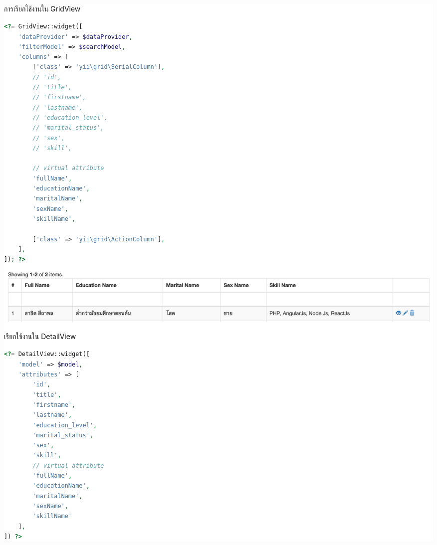 
การเรียกใช้งานใน GridView

```php
<?= GridView::widget([
    'dataProvider' => $dataProvider,
    'filterModel' => $searchModel,
    'columns' => [
        ['class' => 'yii\grid\SerialColumn'],
        // 'id',
        // 'title',
        // 'firstname',
        // 'lastname',
        // 'education_level',
        // 'marital_status',
        // 'sex',
        // 'skill',

        // virtual attribute
        'fullName',
        'educationName',
        'maritalName',
        'sexName',
        'skillName',

        ['class' => 'yii\grid\ActionColumn'],
    ],
]); ?>
```

![](/img/item-alias-gridview-1.png)

เรียกใช้งานใน DetailView

```php
<?= DetailView::widget([
    'model' => $model,
    'attributes' => [
        'id',
        'title',
        'firstname',
        'lastname',
        'education_level',
        'marital_status',
        'sex',
        'skill',
        // virtual attribute
        'fullName',
        'educationName',
        'maritalName',
        'sexName',
        'skillName'
    ],
]) ?>
```
